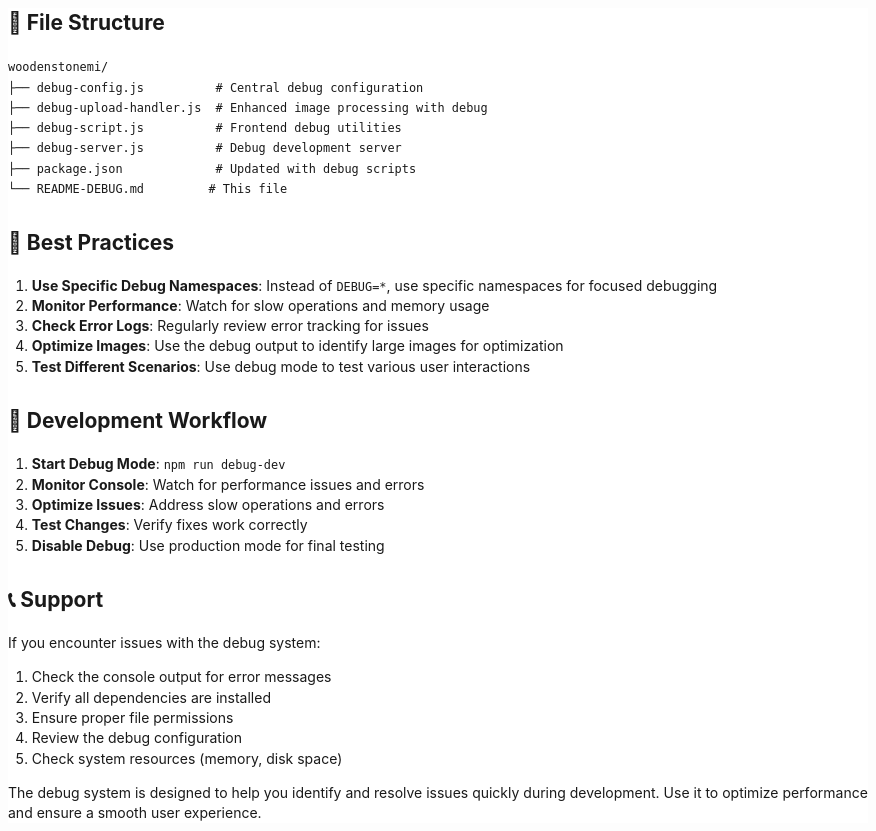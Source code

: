 ## 📁 File Structure

```
woodenstonemi/
├── debug-config.js          # Central debug configuration
├── debug-upload-handler.js  # Enhanced image processing with debug
├── debug-script.js          # Frontend debug utilities
├── debug-server.js          # Debug development server
├── package.json             # Updated with debug scripts
└── README-DEBUG.md         # This file
```

## 🎯 Best Practices

1. **Use Specific Debug Namespaces**: Instead of `DEBUG=*`, use specific namespaces for focused debugging
2. **Monitor Performance**: Watch for slow operations and memory usage
3. **Check Error Logs**: Regularly review error tracking for issues
4. **Optimize Images**: Use the debug output to identify large images for optimization
5. **Test Different Scenarios**: Use debug mode to test various user interactions

## 🔄 Development Workflow

1. **Start Debug Mode**: `npm run debug-dev`
2. **Monitor Console**: Watch for performance issues and errors
3. **Optimize Issues**: Address slow operations and errors
4. **Test Changes**: Verify fixes work correctly
5. **Disable Debug**: Use production mode for final testing

## 📞 Support

If you encounter issues with the debug system:

1. Check the console output for error messages
2. Verify all dependencies are installed
3. Ensure proper file permissions
4. Review the debug configuration
5. Check system resources (memory, disk space)

The debug system is designed to help you identify and resolve issues quickly during development. Use it to optimize performance and ensure a smooth user experience.
